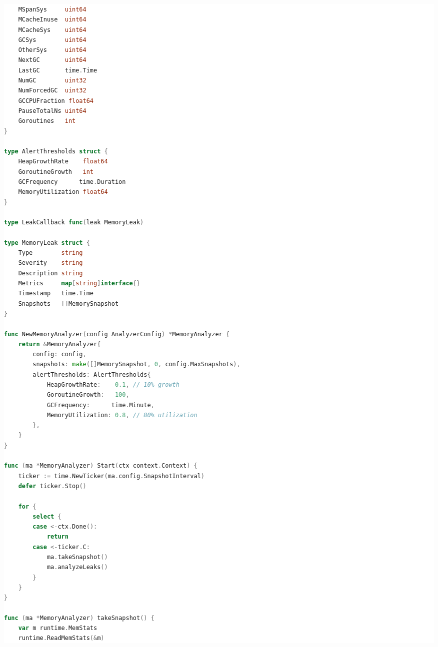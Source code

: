 ```go
    MSpanSys     uint64
    MCacheInuse  uint64
    MCacheSys    uint64
    GCSys        uint64
    OtherSys     uint64
    NextGC       uint64
    LastGC       time.Time
    NumGC        uint32
    NumForcedGC  uint32
    GCCPUFraction float64
    PauseTotalNs uint64
    Goroutines   int
}

type AlertThresholds struct {
    HeapGrowthRate    float64
    GoroutineGrowth   int
    GCFrequency      time.Duration
    MemoryUtilization float64
}

type LeakCallback func(leak MemoryLeak)

type MemoryLeak struct {
    Type        string
    Severity    string
    Description string
    Metrics     map[string]interface{}
    Timestamp   time.Time
    Snapshots   []MemorySnapshot
}

func NewMemoryAnalyzer(config AnalyzerConfig) *MemoryAnalyzer {
    return &MemoryAnalyzer{
        config: config,
        snapshots: make([]MemorySnapshot, 0, config.MaxSnapshots),
        alertThresholds: AlertThresholds{
            HeapGrowthRate:    0.1, // 10% growth
            GoroutineGrowth:   100,
            GCFrequency:      time.Minute,
            MemoryUtilization: 0.8, // 80% utilization
        },
    }
}

func (ma *MemoryAnalyzer) Start(ctx context.Context) {
    ticker := time.NewTicker(ma.config.SnapshotInterval)
    defer ticker.Stop()
    
    for {
        select {
        case <-ctx.Done():
            return
        case <-ticker.C:
            ma.takeSnapshot()
            ma.analyzeLeaks()
        }
    }
}

func (ma *MemoryAnalyzer) takeSnapshot() {
    var m runtime.MemStats
    runtime.ReadMemStats(&m)
```